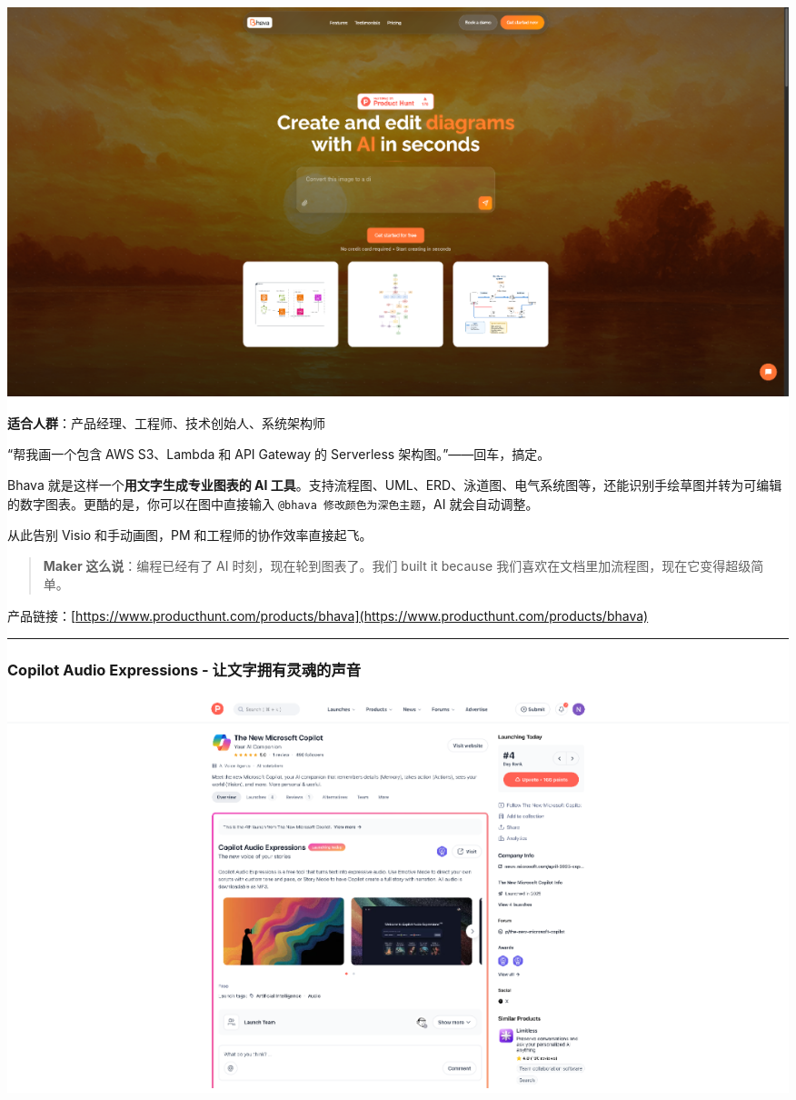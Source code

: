 ![Bhava AI生成的云架构图](./images/20250902_72154800_ai_screenshot_044cfeb0.png)

**适合人群**：产品经理、工程师、技术创始人、系统架构师

“帮我画一个包含 AWS S3、Lambda 和 API Gateway 的 Serverless 架构图。”——回车，搞定。

Bhava 就是这样一个**用文字生成专业图表的 AI 工具**。支持流程图、UML、ERD、泳道图、电气系统图等，还能识别手绘草图并转为可编辑的数字图表。更酷的是，你可以在图中直接输入 `@bhava 修改颜色为深色主题`，AI 就会自动调整。

从此告别 Visio 和手动画图，PM 和工程师的协作效率直接起飞。

> **Maker 这么说**：编程已经有了 AI 时刻，现在轮到图表了。我们 built it because 我们喜欢在文档里加流程图，现在它变得超级简单。

产品链接：[https://www.producthunt.com/products/bhava](https://www.producthunt.com/products/bhava)

---

### Copilot Audio Expressions - 让文字拥有灵魂的声音

![Copilot Audio Expressions界面展示语音生成](./images/20250903_17512449_ai_screenshot_010b3801.png)
